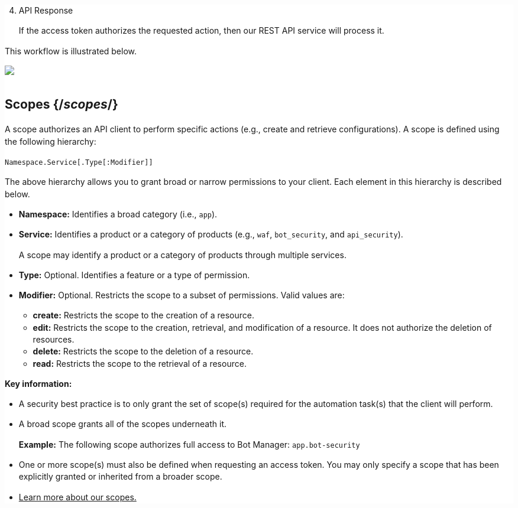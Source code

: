 4. API Response
    
    If the access token authorizes the requested action, then our REST API service will process it.

This workflow is illustrated below.

![](/images/v7/rest-api/authentication-authorization.png)

## Scopes {/*scopes*/}

A scope authorizes an API client to perform specific actions (e.g., create and retrieve configurations). A scope is defined using the following hierarchy:

`Namespace.Service[.Type[:Modifier]]`

The above hierarchy allows you to grant broad or narrow permissions to your client. Each element in this hierarchy is described below.

-   **Namespace:** Identifies a broad category (i.e., `app`).
-   **Service:** Identifies a product or a category of products (e.g., `waf`, `bot_security`, and `api_security`).
    
    A scope may identify a product or a category of products through multiple services.  
    <!--**Example:**  Both x and y identify services in the following scope: `app.waf`).-->
-   **Type:** Optional. Identifies a feature or a type of permission.
    
    <!--**Example:** In the following scope, deploy identifies a type of permission. In this case, deploy grants permissions to retrieve, submit, and delete deploy requests.
    
    `app.waf`-->

-   **Modifier:** Optional. Restricts the scope to a subset of permissions. Valid values are:
    -   **create:** Restricts the scope to the creation of a resource.
    -   **edit:** Restricts the scope to the creation, retrieval, and modification of a resource. It does not authorize the deletion of resources.
    -   **delete:** Restricts the scope to the deletion of a resource.
    -   **read:** Restricts the scope to the retrieval of a resource.
    
    <!--**Example:** The `:read` modifier in the following scope authorizes the retrieval of deploy requests:
    
    `app.waf`-->

**Key information:**

-   A security best practice is to only grant the set of scope(s) required for the automation task(s) that the client will perform.
-   A broad scope grants all of the scopes underneath it.
    
    **Example:** The following scope authorizes full access to Bot Manager: `app.bot-security`

	<!--Alternatively, the following scope authorizes the creation, retrieval, modification, and deletion of X:
    
    `app.bot_security` -->
-   One or more scope(s) must also be defined when requesting an access token. You may only specify a scope that has been explicitly granted or inherited from a broader scope.
-   [Learn more about our scopes.](https://basic-security-ecdocs-production.edgio.link/preview/rest_api.html#section/Scopes)
